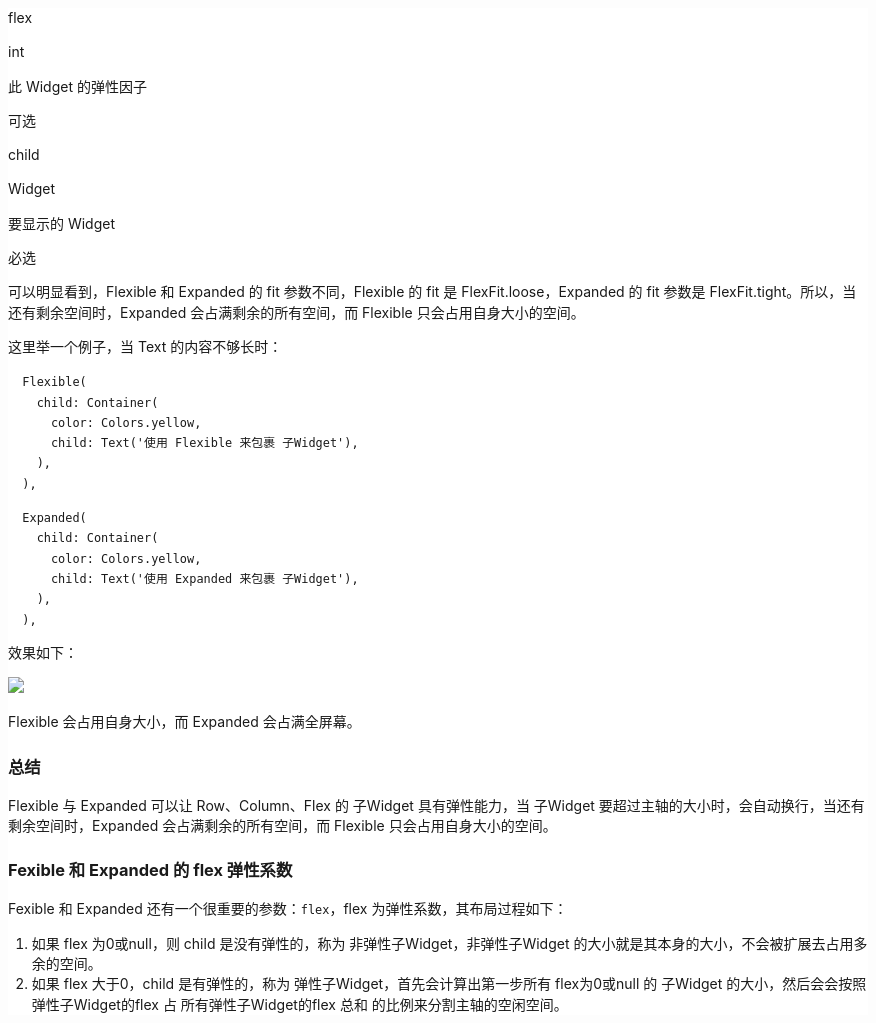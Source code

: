 flex

int

此 Widget 的弹性因子

可选

child

Widget

要显示的 Widget

必选

可以明显看到，Flexible 和 Expanded 的 fit 参数不同，Flexible 的 fit 是 FlexFit.loose，Expanded 的 fit 参数是 FlexFit.tight。所以，当还有剩余空间时，Expanded 会占满剩余的所有空间，而 Flexible 只会占用自身大小的空间。

这里举一个例子，当 Text 的内容不够长时：

```
  Flexible(
    child: Container(
      color: Colors.yellow,
      child: Text('使用 Flexible 来包裹 子Widget'),
    ),
  ),

```

```
  Expanded(
    child: Container(
      color: Colors.yellow,
      child: Text('使用 Expanded 来包裹 子Widget'),
    ),
  ),

```

效果如下：

![](https://user-gold-cdn.xitu.io/2019/5/14/16ab4b04fb7adf76?w=860&h=396&f=jpeg&s=67145)

Flexible 会占用自身大小，而 Expanded 会占满全屏幕。

### 总结

Flexible 与 Expanded 可以让 Row、Column、Flex 的 子Widget 具有弹性能力，当 子Widget 要超过主轴的大小时，会自动换行，当还有剩余空间时，Expanded 会占满剩余的所有空间，而 Flexible 只会占用自身大小的空间。

### Fexible 和 Expanded 的 flex 弹性系数

Fexible 和 Expanded 还有一个很重要的参数：`flex`，flex 为弹性系数，其布局过程如下：

1.  如果 flex 为0或null，则 child 是没有弹性的，称为 非弹性子Widget，非弹性子Widget 的大小就是其本身的大小，不会被扩展去占用多余的空间。
2.  如果 flex 大于0，child 是有弹性的，称为 弹性子Widget，首先会计算出第一步所有 flex为0或null 的 子Widget 的大小，然后会会按照 弹性子Widget的flex 占 所有弹性子Widget的flex 总和 的比例来分割主轴的空闲空间。
